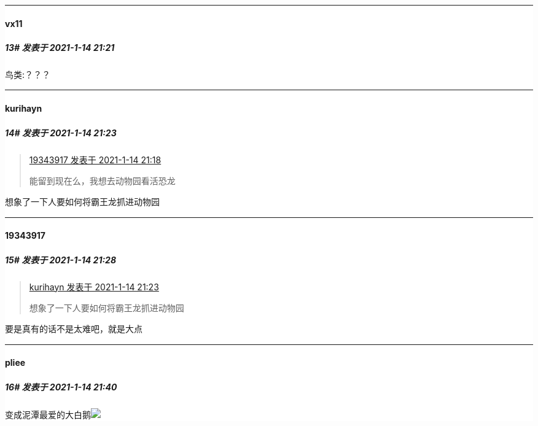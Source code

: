 





*****

####  vx11  
##### 13#       发表于 2021-1-14 21:21




鸟类:？？？







*****

####  kurihayn  
##### 14#       发表于 2021-1-14 21:23



<blockquote><a href="httphttps://bbs.saraba1st.com/2b/forum.php?mod=redirect&amp;goto=findpost&amp;pid=50036453&amp;ptid=1982845" target="_blank">19343917 发表于 2021-1-14 21:18</a>

能留到现在么，我想去动物园看活恐龙</blockquote>
想象了一下人要如何将霸王龙抓进动物园







*****

####  19343917  
##### 15#       发表于 2021-1-14 21:28



<blockquote><a href="httphttps://bbs.saraba1st.com/2b/forum.php?mod=redirect&amp;goto=findpost&amp;pid=50036501&amp;ptid=1982845" target="_blank">kurihayn 发表于 2021-1-14 21:23</a>

想象了一下人要如何将霸王龙抓进动物园</blockquote>
要是真有的话不是太难吧，就是大点







*****

####  pliee  
##### 16#       发表于 2021-1-14 21:40




变成泥潭最爱的大白鹅<img src="https://static.saraba1st.com/image/smiley/face2017/065.png" referrerpolicy="no-referrer">

